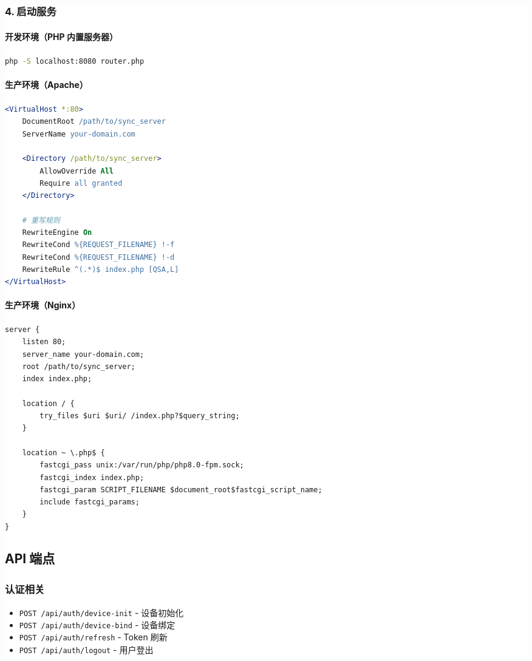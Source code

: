 ### 4. 启动服务

#### 开发环境（PHP 内置服务器）
```bash
php -S localhost:8080 router.php
```

#### 生产环境（Apache）
```apache
<VirtualHost *:80>
    DocumentRoot /path/to/sync_server
    ServerName your-domain.com
    
    <Directory /path/to/sync_server>
        AllowOverride All
        Require all granted
    </Directory>
    
    # 重写规则
    RewriteEngine On
    RewriteCond %{REQUEST_FILENAME} !-f
    RewriteCond %{REQUEST_FILENAME} !-d
    RewriteRule ^(.*)$ index.php [QSA,L]
</VirtualHost>
```

#### 生产环境（Nginx）
```nginx
server {
    listen 80;
    server_name your-domain.com;
    root /path/to/sync_server;
    index index.php;

    location / {
        try_files $uri $uri/ /index.php?$query_string;
    }

    location ~ \.php$ {
        fastcgi_pass unix:/var/run/php/php8.0-fpm.sock;
        fastcgi_index index.php;
        fastcgi_param SCRIPT_FILENAME $document_root$fastcgi_script_name;
        include fastcgi_params;
    }
}
```

## API 端点

### 认证相关
- `POST /api/auth/device-init` - 设备初始化
- `POST /api/auth/device-bind` - 设备绑定
- `POST /api/auth/refresh` - Token 刷新
- `POST /api/auth/logout` - 用户登出
